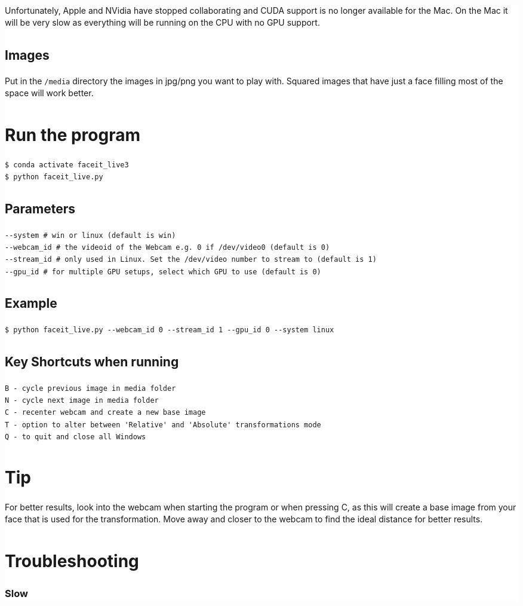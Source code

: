 Unfortunately, Apple and NVidia have stopped collaborating and CUDA support is no longer available for the Mac. On the Mac it will be very slow as everything will be running on the CPU with no GPU support.

## Images

Put in the `/media` directory the images in jpg/png you want to play with. Squared images that have just a face filling most of the space will work better.

# Run the program

```
$ conda activate faceit_live3
$ python faceit_live.py
```

## Parameters

    --system # win or linux (default is win)
    --webcam_id # the videoid of the Webcam e.g. 0 if /dev/video0 (default is 0)
    --stream_id # only used in Linux. Set the /dev/video number to stream to (default is 1)
    --gpu_id # for multiple GPU setups, select which GPU to use (default is 0)

## Example

```
$ python faceit_live.py --webcam_id 0 --stream_id 1 --gpu_id 0 --system linux
```

## Key Shortcuts when running

```
B - cycle previous image in media folder
N - cycle next image in media folder
C - recenter webcam and create a new base image
T - option to alter between 'Relative' and 'Absolute' transformations mode
Q - to quit and close all Windows
```

# Tip

For better results, look into the webcam when starting the program or when pressing C, as this will create a base image from your face that is used for the transformation. Move away and closer to the webcam to find the ideal distance for better results.

# Troubleshooting

### Slow
